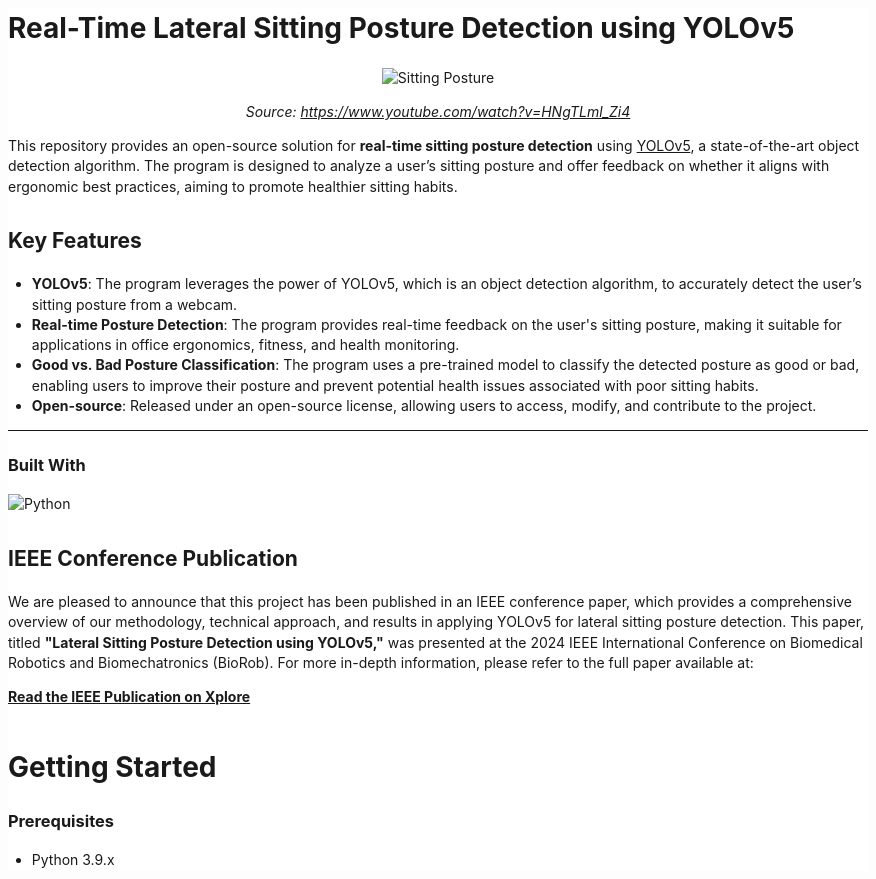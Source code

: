 # Real-Time Lateral Sitting Posture Detection using YOLOv5

<div align="center">
  <img src="https://raw.githubusercontent.com/itakurah/SittingPostureDetection/main/data/images/posture.webp" width="80%" height="80%" alt="Sitting Posture"> 

  *Source: https://www.youtube.com/watch?v=HNgTLml_Zi4*
</div>



This repository provides an open-source solution for **real-time sitting posture detection** using [YOLOv5](https://github.com/ultralytics/yolov5), a state-of-the-art object detection algorithm. The program is designed to analyze a user’s sitting posture and offer feedback on whether it aligns with ergonomic best practices, aiming to promote healthier sitting habits.

## Key Features

* **YOLOv5**: The program leverages the power of YOLOv5, which is an object detection algorithm, to accurately detect the user’s sitting posture from a webcam.
* **Real-time Posture Detection**: The program provides real-time feedback on the user's sitting posture, making it suitable for applications in office ergonomics, fitness, and health monitoring.
* **Good vs. Bad Posture Classification**: The program uses a pre-trained model to classify the detected posture as good or bad, enabling users to improve their posture and prevent potential health issues associated with poor sitting habits.
* **Open-source**: Released under an open-source license, allowing users to access, modify, and contribute to the project.


---

### Built With

![Python]

## IEEE Conference Publication

We are pleased to announce that this project has been published in an IEEE conference paper, which provides a comprehensive overview of our methodology, technical approach, and results in applying YOLOv5 for lateral sitting posture detection. This paper, titled **"Lateral Sitting Posture Detection using YOLOv5,"** was presented at the 2024 IEEE International Conference on Biomedical Robotics and Biomechatronics (BioRob). For more in-depth information, please refer to the full paper available at:

**[Read the IEEE Publication on Xplore](https://doi.org/10.1109/BioRob60516.2024.10719953)**

# Getting Started

### Prerequisites

* Python 3.9.x


[Python]: https://img.shields.io/badge/Python-3776AB?style=for-the-badge&logo=python&logoColor=white